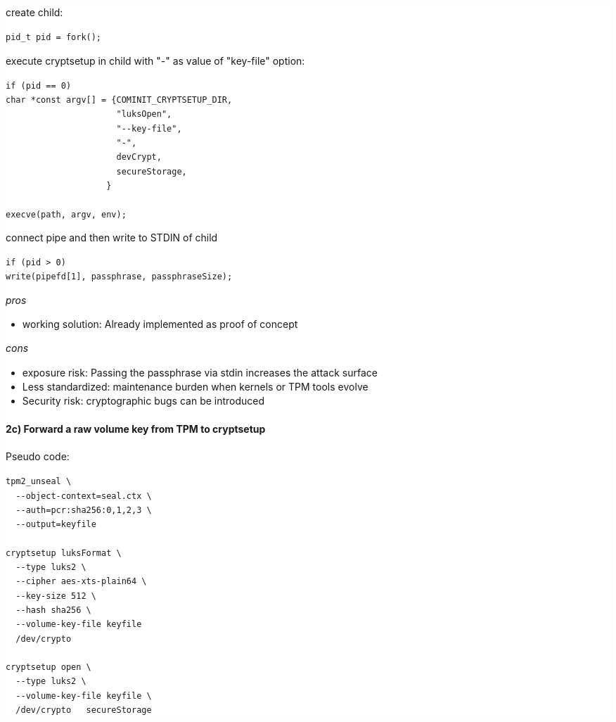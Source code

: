 
create child:
```
pid_t pid = fork();
```
execute cryptsetup in child with "-" as value of "key-file" option:
```
if (pid == 0)
char *const argv[] = {COMINIT_CRYPTSETUP_DIR,
                      "luksOpen",
                      "--key-file",
                      "-",
                      devCrypt,
                      secureStorage,
                    }

execve(path, argv, env);
```
connect pipe and then write to STDIN of child
```
if (pid > 0)
write(pipefd[1], passphrase, passphraseSize);
```

*pros*
- working solution: Already implemented as proof of concept

*cons*
- exposure risk: Passing the passphrase via stdin increases the attack surface
- Less standardized:  maintenance burden when kernels or TPM tools evolve
- Security risk: cryptographic bugs can be introduced

#### 2c) Forward a raw volume key from TPM to cryptsetup

Pseudo code:

```
tpm2_unseal \
  --object-context=seal.ctx \
  --auth=pcr:sha256:0,1,2,3 \
  --output=keyfile

cryptsetup luksFormat \
  --type luks2 \
  --cipher aes-xts-plain64 \
  --key-size 512 \
  --hash sha256 \
  --volume-key-file keyfile
  /dev/crypto

cryptsetup open \
  --type luks2 \
  --volume-key-file keyfile \
  /dev/crypto   secureStorage
```
